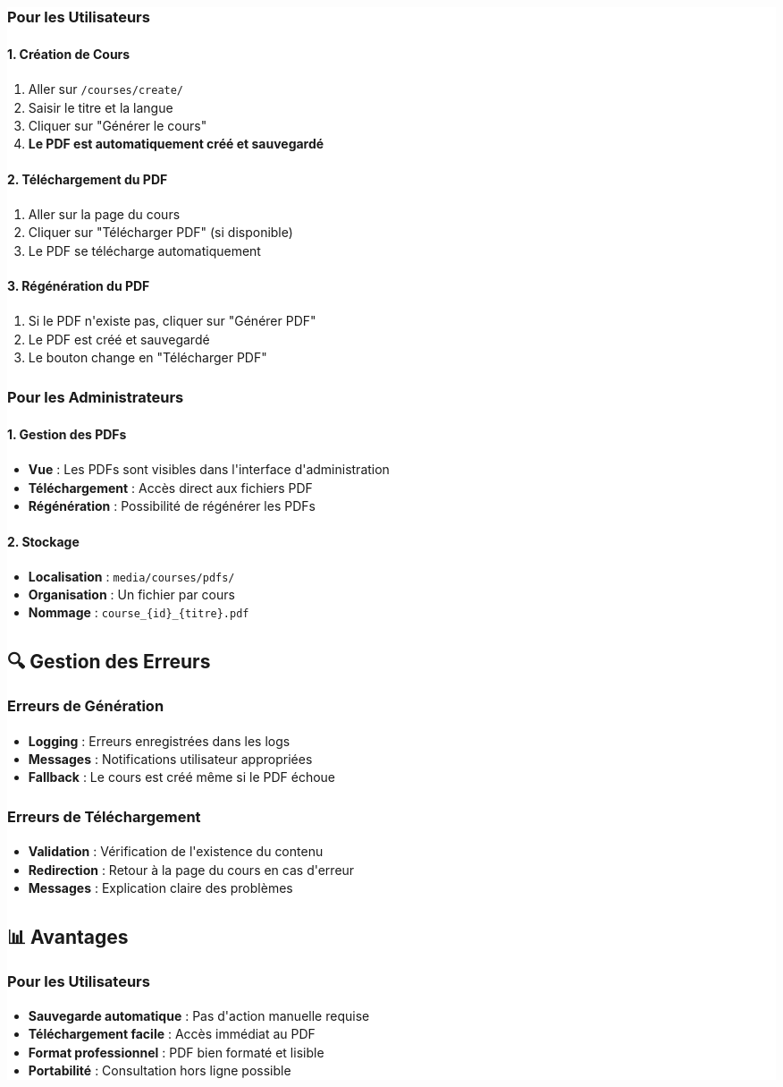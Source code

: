 ### **Pour les Utilisateurs**

#### **1. Création de Cours**
1. Aller sur `/courses/create/`
2. Saisir le titre et la langue
3. Cliquer sur "Générer le cours"
4. **Le PDF est automatiquement créé et sauvegardé**

#### **2. Téléchargement du PDF**
1. Aller sur la page du cours
2. Cliquer sur "Télécharger PDF" (si disponible)
3. Le PDF se télécharge automatiquement

#### **3. Régénération du PDF**
1. Si le PDF n'existe pas, cliquer sur "Générer PDF"
2. Le PDF est créé et sauvegardé
3. Le bouton change en "Télécharger PDF"

### **Pour les Administrateurs**

#### **1. Gestion des PDFs**
- **Vue** : Les PDFs sont visibles dans l'interface d'administration
- **Téléchargement** : Accès direct aux fichiers PDF
- **Régénération** : Possibilité de régénérer les PDFs

#### **2. Stockage**
- **Localisation** : `media/courses/pdfs/`
- **Organisation** : Un fichier par cours
- **Nommage** : `course_{id}_{titre}.pdf`

## 🔍 Gestion des Erreurs

### **Erreurs de Génération**
- **Logging** : Erreurs enregistrées dans les logs
- **Messages** : Notifications utilisateur appropriées
- **Fallback** : Le cours est créé même si le PDF échoue

### **Erreurs de Téléchargement**
- **Validation** : Vérification de l'existence du contenu
- **Redirection** : Retour à la page du cours en cas d'erreur
- **Messages** : Explication claire des problèmes

## 📊 Avantages

### **Pour les Utilisateurs**
- **Sauvegarde automatique** : Pas d'action manuelle requise
- **Téléchargement facile** : Accès immédiat au PDF
- **Format professionnel** : PDF bien formaté et lisible
- **Portabilité** : Consultation hors ligne possible

